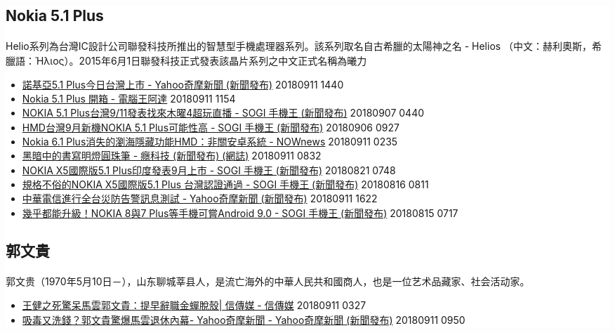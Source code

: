 ## Nokia 5.1 Plus

Helio系列為台灣IC設計公司聯發科技所推出的智慧型手機處理器系列。該系列取名自古希臘的太陽神之名 - Helios （中文：赫利奧斯，希臘語：Ήλιος）。2015年6月1日聯發科技正式發表該晶片系列之中文正式名稱為曦力
- [諾基亞5.1 Plus今日台灣上市 - Yahoo奇摩新聞 (新聞發布)](https://tw.news.yahoo.com/%E8%AB%BE%E5%9F%BA%E4%BA%9E5-1-plus%E4%BB%8A%E6%97%A5%E5%8F%B0%E7%81%A3%E4%B8%8A%E5%B8%82-144016849.html "諾基亞5.1 Plus今日台灣上市 - Yahoo奇摩新聞 (新聞發布)") 20180911 1440
- [Nokia 5.1 Plus 開箱 - 電腦王阿達](https://www.kocpc.com.tw/archives/tag/nokia-5-1-plus-%E9%96%8B%E7%AE%B1 "Nokia 5.1 Plus 開箱 - 電腦王阿達") 20180911 1154
- [NOKIA 5.1 Plus台灣9/11發表找來木曜4超玩直播 - SOGI 手機王 (新聞發布)](https://www.sogi.com.tw/articles/nokia_5_1_Plus/6251587 "NOKIA 5.1 Plus台灣9/11發表找來木曜4超玩直播 - SOGI 手機王 (新聞發布)") 20180907 0440
- [HMD台灣9月新機NOKIA 5.1 Plus可能性高 - SOGI 手機王 (新聞發布)](https://www.sogi.com.tw/articles/nokia_5_1_plus/6251583 "HMD台灣9月新機NOKIA 5.1 Plus可能性高 - SOGI 手機王 (新聞發布)") 20180906 0927
- [Nokia 6.1 Plus消失的瀏海隱藏功能HMD：非關安卓系統 - NOWnews](https://www.nownews.com/news/20180910/2958800/ "Nokia 6.1 Plus消失的瀏海隱藏功能HMD：非關安卓系統 - NOWnews") 20180911 0235
- [黑暗中的書寫明燈圓珠筆 - 癮科技 (新聞發布) (網誌)](https://www.cool3c.com/article/137700 "黑暗中的書寫明燈圓珠筆 - 癮科技 (新聞發布) (網誌)") 20180911 0832
- [NOKIA X5國際版5.1 Plus印度發表9月上市 - SOGI 手機王 (新聞發布)](https://www.sogi.com.tw/articles/nokia_5_1_plus/6251496 "NOKIA X5國際版5.1 Plus印度發表9月上市 - SOGI 手機王 (新聞發布)") 20180821 0748
- [規格不俗的NOKIA X5國際版5.1 Plus 台灣認證通過 - SOGI 手機王 (新聞發布)](https://www.sogi.com.tw/articles/nokia_5_1_plus_x5/6251475 "規格不俗的NOKIA X5國際版5.1 Plus 台灣認證通過 - SOGI 手機王 (新聞發布)") 20180816 0811
- [中華電信進行全台災防告警訊息測試 - Yahoo奇摩新聞 (新聞發布)](https://tw.news.yahoo.com/%E4%B8%AD%E8%8F%AF%E9%9B%BB%E4%BF%A1%E9%80%B2%E8%A1%8C%E5%85%A8%E5%8F%B0%E7%81%BD%E9%98%B2%E5%91%8A%E8%AD%A6%E8%A8%8A%E6%81%AF%E6%B8%AC%E8%A9%A6-160000483.html "中華電信進行全台災防告警訊息測試 - Yahoo奇摩新聞 (新聞發布)") 20180911 1622
- [幾乎都能升級！NOKIA 8與7 Plus等手機可嘗Android 9.0 - SOGI 手機王 (新聞發布)](https://www.sogi.com.tw/articles/nokia_7_plus/6251460 "幾乎都能升級！NOKIA 8與7 Plus等手機可嘗Android 9.0 - SOGI 手機王 (新聞發布)") 20180815 0717

## 郭文貴

郭文贵（1970年5月10日－），山东聊城莘县人，是流亡海外的中華人民共和國商人，也是一位艺术品藏家、社会活动家。
- [王健之死驚呆馬雲郭文貴：提早辭職金蟬脫殼| 信傳媒 - 信傳媒](https://www.cmmedia.com.tw/home/articles/11745 "王健之死驚呆馬雲郭文貴：提早辭職金蟬脫殼| 信傳媒 - 信傳媒") 20180911 0327
- [吸毒又洗錢？郭文貴驚爆馬雲退休內幕- Yahoo奇摩新聞 - Yahoo奇摩新聞 (新聞發布)](https://tw.news.yahoo.com/%E5%90%B8%E6%AF%92%E5%8F%88%E6%B4%97%E9%8C%A2-%E9%83%AD%E6%96%87%E8%B2%B4%E9%A9%9A%E7%88%86%E9%A6%AC%E9%9B%B2%E9%80%80%E4%BC%91%E5%85%A7%E5%B9%95-094029571.html "吸毒又洗錢？郭文貴驚爆馬雲退休內幕- Yahoo奇摩新聞 - Yahoo奇摩新聞 (新聞發布)") 20180911 0950
